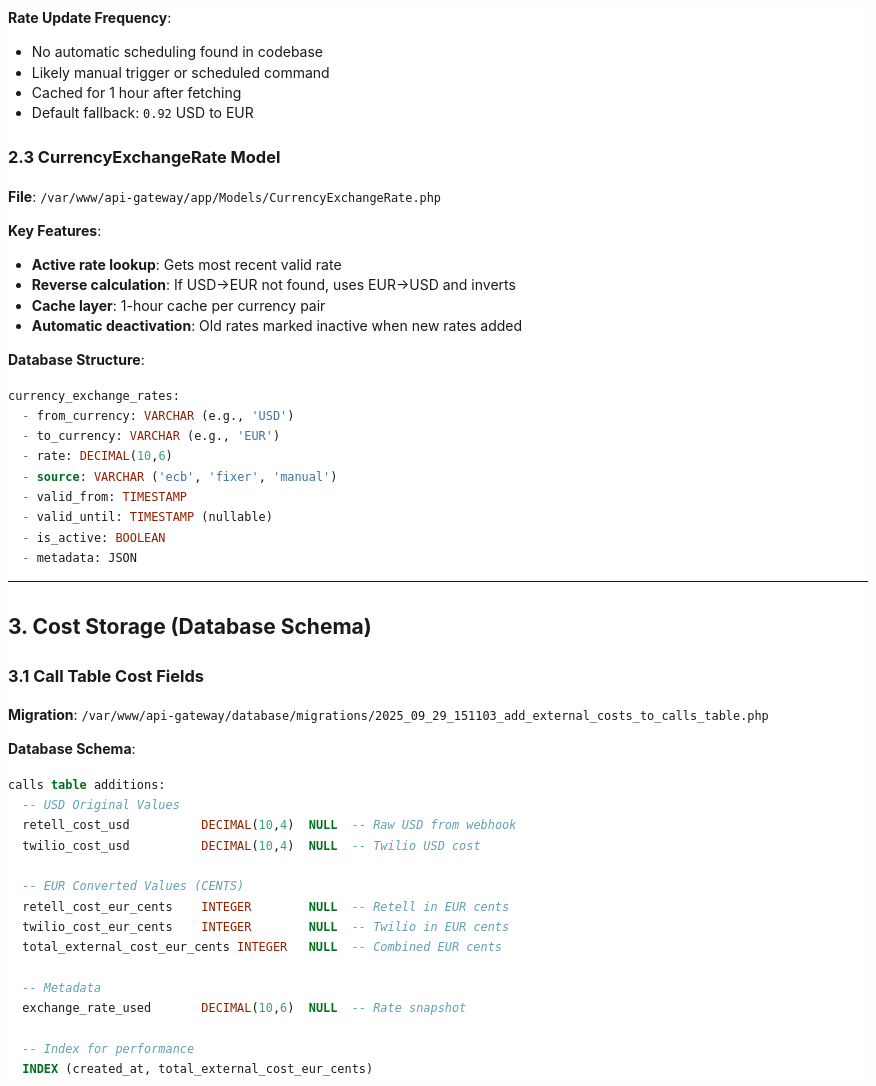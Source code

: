 **Rate Update Frequency**:
- No automatic scheduling found in codebase
- Likely manual trigger or scheduled command
- Cached for 1 hour after fetching
- Default fallback: `0.92` USD to EUR

### 2.3 CurrencyExchangeRate Model
**File**: `/var/www/api-gateway/app/Models/CurrencyExchangeRate.php`

**Key Features**:
- **Active rate lookup**: Gets most recent valid rate
- **Reverse calculation**: If USD→EUR not found, uses EUR→USD and inverts
- **Cache layer**: 1-hour cache per currency pair
- **Automatic deactivation**: Old rates marked inactive when new rates added

**Database Structure**:
```sql
currency_exchange_rates:
  - from_currency: VARCHAR (e.g., 'USD')
  - to_currency: VARCHAR (e.g., 'EUR')
  - rate: DECIMAL(10,6)
  - source: VARCHAR ('ecb', 'fixer', 'manual')
  - valid_from: TIMESTAMP
  - valid_until: TIMESTAMP (nullable)
  - is_active: BOOLEAN
  - metadata: JSON
```

---

## 3. Cost Storage (Database Schema)

### 3.1 Call Table Cost Fields
**Migration**: `/var/www/api-gateway/database/migrations/2025_09_29_151103_add_external_costs_to_calls_table.php`

**Database Schema**:
```sql
calls table additions:
  -- USD Original Values
  retell_cost_usd          DECIMAL(10,4)  NULL  -- Raw USD from webhook
  twilio_cost_usd          DECIMAL(10,4)  NULL  -- Twilio USD cost

  -- EUR Converted Values (CENTS)
  retell_cost_eur_cents    INTEGER        NULL  -- Retell in EUR cents
  twilio_cost_eur_cents    INTEGER        NULL  -- Twilio in EUR cents
  total_external_cost_eur_cents INTEGER   NULL  -- Combined EUR cents

  -- Metadata
  exchange_rate_used       DECIMAL(10,6)  NULL  -- Rate snapshot

  -- Index for performance
  INDEX (created_at, total_external_cost_eur_cents)
```
